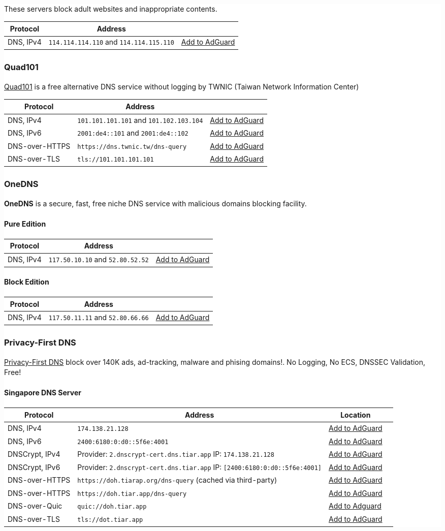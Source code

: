 These servers block adult websites and inappropriate contents.

| Protocol       | Address                                            |                |
|----------------|----------------------------------------------------|----------------|
| DNS, IPv4      | `114.114.114.110` and `114.114.115.110`             | <a href="sdns://AAAAAAAAAAAADzExNC4xMTQuMTE0LjExMA">Add to AdGuard</a> |

<a name="quad101"></a>

### Quad101

[Quad101](https://101.101.101.101) is a free alternative DNS service without logging by TWNIC (Taiwan Network Information Center)

| Protocol       | Address                                            |                |
|----------------|----------------------------------------------------|----------------|
| DNS, IPv4      | `101.101.101.101` and `101.102.103.104`            | <a href="sdns://AAAAAAAAAAAADzEwMS4xMDEuMTAxLjEwMQ">Add to AdGuard</a> |
| DNS, IPv6      | `2001:de4::101` and `2001:de4::102`                | <a href="sdns://AAAAAAAAAAAAD1syMDAxOmRlNDo6MTAxXQ">Add to AdGuard</a> |
| DNS-over-HTTPS | `https://dns.twnic.tw/dns-query` | <a href="sdns://AgcAAAAAAAAAAAAMZG5zLnR3bmljLnR3Ci9kbnMtcXVlcnk">Add to AdGuard</a> |
| DNS-over-TLS | `tls://101.101.101.101` | <a href="sdns://AwAAAAAAAAAAAAAVdGxzOi8vMTAxLjEwMS4xMDEuMTAx">Add to AdGuard</a> |

<a name="one-dns"></a>

### OneDNS

**OneDNS** is a secure, fast, free niche DNS service with malicious domains blocking facility.

#### Pure Edition

| Protocol       | Address                                            |                |
|----------------|----------------------------------------------------|----------------|
| DNS, IPv4      | `117.50.10.10` and `52.80.52.52`             | <a href="sdns://AAAAAAAAAAAADDExNy41MC4xMC4xMA">Add to AdGuard</a> |

#### Block Edition

| Protocol       | Address                                            |                |
|----------------|----------------------------------------------------|----------------|
| DNS, IPv4      | `117.50.11.11` and `52.80.66.66`             | <a href="sdns://AAAAAAAAAAAADDExNy41MC4xMS4xMQ">Add to AdGuard</a> |

<a name="privacy-first-dns"></a>

### Privacy-First DNS

[Privacy-First DNS](https://tiarap.org/) block over 140K ads, ad-tracking, malware and phising domains!. No Logging, No ECS, DNSSEC Validation, Free!

#### Singapore DNS Server

| Protocol       | Address                             | Location      |                |
|----------------|-------------------------------------|---------------|----------------|
| DNS, IPv4      | `174.138.21.128` | <a href="sdns://AAAAAAAAAAAADjE3NC4xMzguMjEuMTI4">Add to AdGuard</a> |       
| DNS, IPv6      | `2400:6180:0:d0::5f6e:4001`   | <a href="sdns://AAAAAAAAAAAAG1syNDAwOjYxODA6MDpkMDo6NWY2ZTo0MDAxXQ">Add to AdGuard</a> |
| DNSCrypt, IPv4 | Provider: `2.dnscrypt-cert.dns.tiar.app` IP: `174.138.21.128`| <a href="sdns://AQMAAAAAAAAADjE3NC4xMzguMjEuMTI4IO-WgGbo2ZTwZdg-3dMa7u31bYZXRj5KykfN1_6Xw9T2HDIuZG5zY3J5cHQtY2VydC5kbnMudGlhci5hcHA">Add to AdGuard</a> |
| DNSCrypt, IPv6 |  Provider: `2.dnscrypt-cert.dns.tiar.app` IP: `[2400:6180:0:d0::5f6e:4001]`| <a href="sdns://AQMAAAAAAAAAG1syNDAwOjYxODA6MDpkMDo6NWY2ZTo0MDAxXSDvloBm6NmU8GXYPt3TGu7t9W2GV0Y-SspHzdf-l8PU9hwyLmRuc2NyeXB0LWNlcnQuZG5zLnRpYXIuYXBw">Add to AdGuard</a> |
| DNS-over-HTTPS | `https://doh.tiarap.org/dns-query` (cached via third-party) | <a href="sdns://AgcAAAAAAAAAAAAOZG9oLnRpYXJhcC5vcmcKL2Rucy1xdWVyeQ">Add to AdGuard</a> |
| DNS-over-HTTPS | `https://doh.tiar.app/dns-query` | <a href="sdns://AgcAAAAAAAAAAAAMZG9oLnRpYXIuYXBwCi9kbnMtcXVlcnk">Add to AdGuard</a> |
| DNS-over-Quic | `quic://doh.tiar.app` | <a href="sdns://BAMAAAAAAAAAEjE3NC4xMzguMjkuMTc1Ojc4NAAMZG9oLnRpYXIuYXBw">Add to Adguard</a> |
| DNS-over-TLS | `tls://dot.tiar.app` | <a href="sdns://AwAAAAAAAAAAAAASdGxzOi8vZG90LnRpYXIuYXBw">Add to AdGuard</a> |
